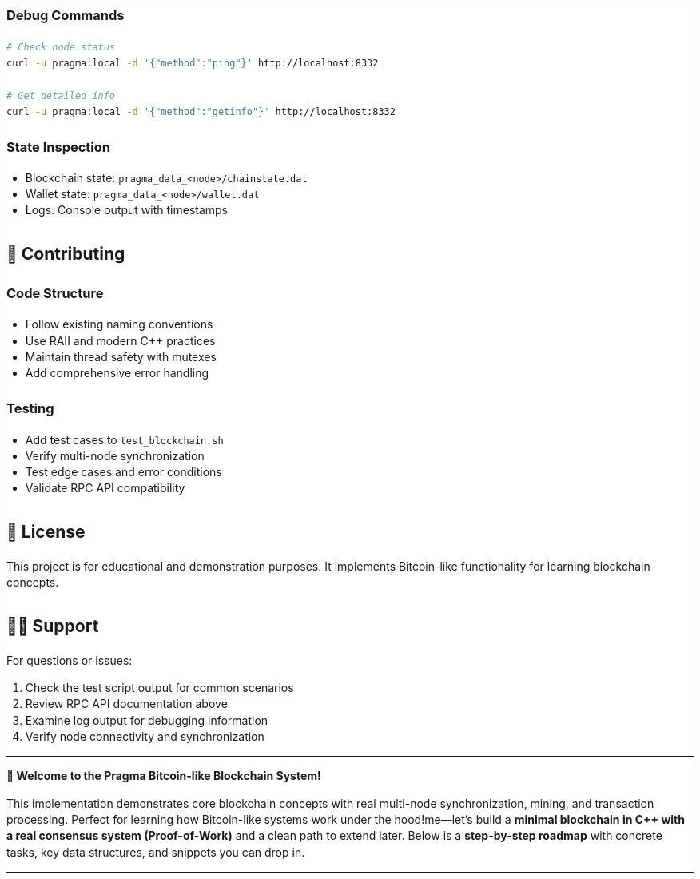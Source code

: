 ### Debug Commands
```bash
# Check node status
curl -u pragma:local -d '{"method":"ping"}' http://localhost:8332

# Get detailed info
curl -u pragma:local -d '{"method":"getinfo"}' http://localhost:8332
```

### State Inspection
- Blockchain state: `pragma_data_<node>/chainstate.dat`
- Wallet state: `pragma_data_<node>/wallet.dat`
- Logs: Console output with timestamps

## 🤝 Contributing

### Code Structure
- Follow existing naming conventions
- Use RAII and modern C++ practices
- Maintain thread safety with mutexes
- Add comprehensive error handling

### Testing
- Add test cases to `test_blockchain.sh`
- Verify multi-node synchronization
- Test edge cases and error conditions
- Validate RPC API compatibility

## 📄 License

This project is for educational and demonstration purposes. It implements Bitcoin-like functionality for learning blockchain concepts.

## 🙋‍♂️ Support

For questions or issues:
1. Check the test script output for common scenarios
2. Review RPC API documentation above
3. Examine log output for debugging information
4. Verify node connectivity and synchronization

---

**🎉 Welcome to the Pragma Bitcoin-like Blockchain System!**

This implementation demonstrates core blockchain concepts with real multi-node synchronization, mining, and transaction processing. Perfect for learning how Bitcoin-like systems work under the hood!me—let’s build a **minimal blockchain in C++ with a real consensus system (Proof-of-Work)** and a clean path to extend later. Below is a **step-by-step roadmap** with concrete tasks, key data structures, and snippets you can drop in.

---